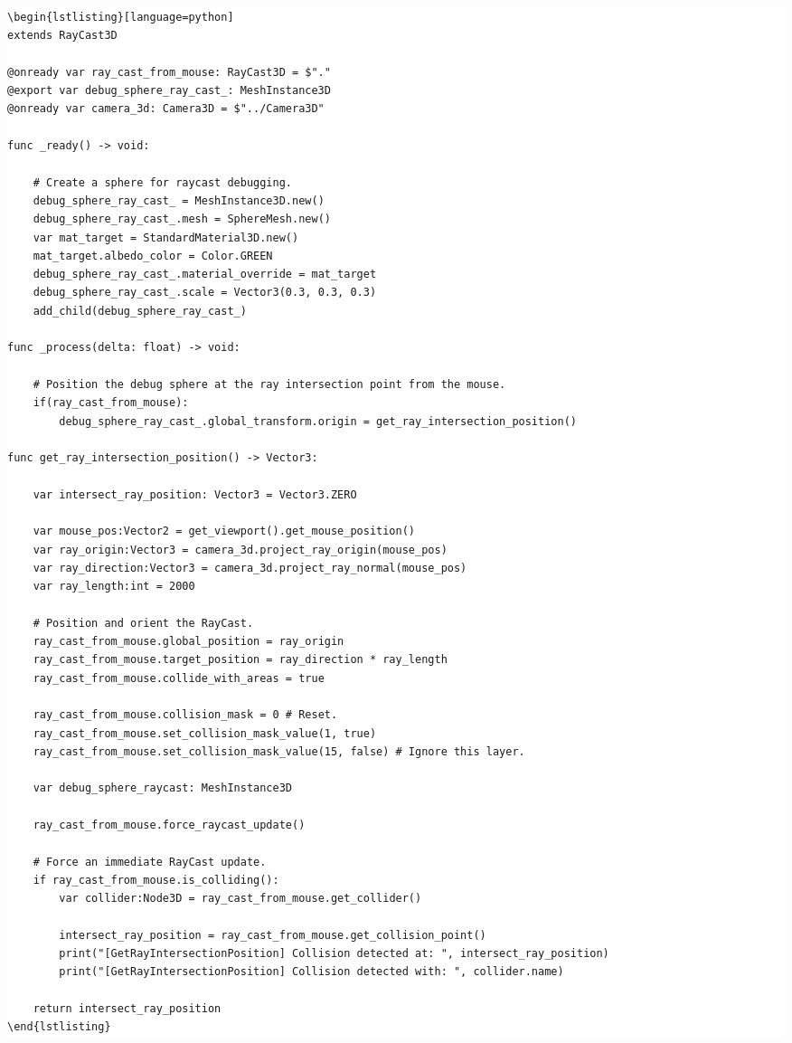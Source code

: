 
```{=latex}
\begin{lstlisting}[language=python]
extends RayCast3D

@onready var ray_cast_from_mouse: RayCast3D = $"."
@export var debug_sphere_ray_cast_: MeshInstance3D
@onready var camera_3d: Camera3D = $"../Camera3D"

func _ready() -> void:

	# Create a sphere for raycast debugging.
	debug_sphere_ray_cast_ = MeshInstance3D.new()
	debug_sphere_ray_cast_.mesh = SphereMesh.new()
	var mat_target = StandardMaterial3D.new()
	mat_target.albedo_color = Color.GREEN
	debug_sphere_ray_cast_.material_override = mat_target
	debug_sphere_ray_cast_.scale = Vector3(0.3, 0.3, 0.3)
	add_child(debug_sphere_ray_cast_)
	
func _process(delta: float) -> void:

	# Position the debug sphere at the ray intersection point from the mouse.
	if(ray_cast_from_mouse):
		debug_sphere_ray_cast_.global_transform.origin = get_ray_intersection_position()
	
func get_ray_intersection_position() -> Vector3:

	var intersect_ray_position: Vector3 = Vector3.ZERO

	var mouse_pos:Vector2 = get_viewport().get_mouse_position()
	var ray_origin:Vector3 = camera_3d.project_ray_origin(mouse_pos)
	var ray_direction:Vector3 = camera_3d.project_ray_normal(mouse_pos)
	var ray_length:int = 2000
	
	# Position and orient the RayCast.
	ray_cast_from_mouse.global_position = ray_origin
	ray_cast_from_mouse.target_position = ray_direction * ray_length
	ray_cast_from_mouse.collide_with_areas = true
	
	ray_cast_from_mouse.collision_mask = 0 # Reset.
	ray_cast_from_mouse.set_collision_mask_value(1, true)
	ray_cast_from_mouse.set_collision_mask_value(15, false) # Ignore this layer.
	
	var debug_sphere_raycast: MeshInstance3D

	ray_cast_from_mouse.force_raycast_update()
	
	# Force an immediate RayCast update.
	if ray_cast_from_mouse.is_colliding():
		var collider:Node3D = ray_cast_from_mouse.get_collider()
		
		intersect_ray_position = ray_cast_from_mouse.get_collision_point()
		print("[GetRayIntersectionPosition] Collision detected at: ", intersect_ray_position)
		print("[GetRayIntersectionPosition] Collision detected with: ", collider.name)
		
	return intersect_ray_position
\end{lstlisting}
```

